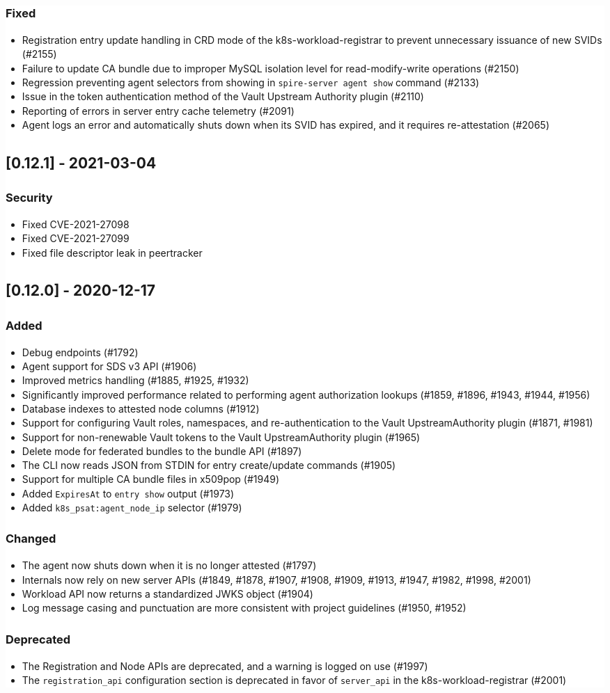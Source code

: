 ### Fixed

- Registration entry update handling in CRD mode of the k8s-workload-registrar to prevent unnecessary issuance of new SVIDs (#2155)
- Failure to update CA bundle due to improper MySQL isolation level for read-modify-write operations (#2150)
- Regression preventing agent selectors from showing in `spire-server agent show` command (#2133)
- Issue in the token authentication method of the Vault Upstream Authority plugin (#2110)
- Reporting of errors in server entry cache telemetry (#2091)
- Agent logs an error and automatically shuts down when its SVID has expired, and it requires re-attestation (#2065)

## [0.12.1] - 2021-03-04

### Security

- Fixed CVE-2021-27098
- Fixed CVE-2021-27099
- Fixed file descriptor leak in peertracker

## [0.12.0] - 2020-12-17

### Added

- Debug endpoints (#1792)
- Agent support for SDS v3 API (#1906)
- Improved metrics handling (#1885, #1925, #1932)
- Significantly improved performance related to performing agent authorization lookups (#1859, #1896, #1943, #1944, #1956)
- Database indexes to attested node columns (#1912)
- Support for configuring Vault roles, namespaces, and re-authentication to the Vault UpstreamAuthority plugin (#1871, #1981)
- Support for non-renewable Vault tokens to the Vault UpstreamAuthority plugin (#1965)
- Delete mode for federated bundles to the bundle API (#1897)
- The CLI now reads JSON from STDIN for entry create/update commands (#1905)
- Support for multiple CA bundle files in x509pop (#1949)
- Added `ExpiresAt` to `entry show` output (#1973)
- Added `k8s_psat:agent_node_ip` selector (#1979)

### Changed

- The agent now shuts down when it is no longer attested (#1797)
- Internals now rely on new server APIs (#1849, #1878, #1907, #1908, #1909, #1913, #1947, #1982, #1998, #2001)
- Workload API now returns a standardized JWKS object (#1904)
- Log message casing and punctuation are more consistent with project guidelines (#1950, #1952)

### Deprecated

- The Registration and Node APIs are deprecated, and a warning is logged on use (#1997)
- The `registration_api` configuration section is deprecated in favor of `server_api` in the k8s-workload-registrar (#2001)
